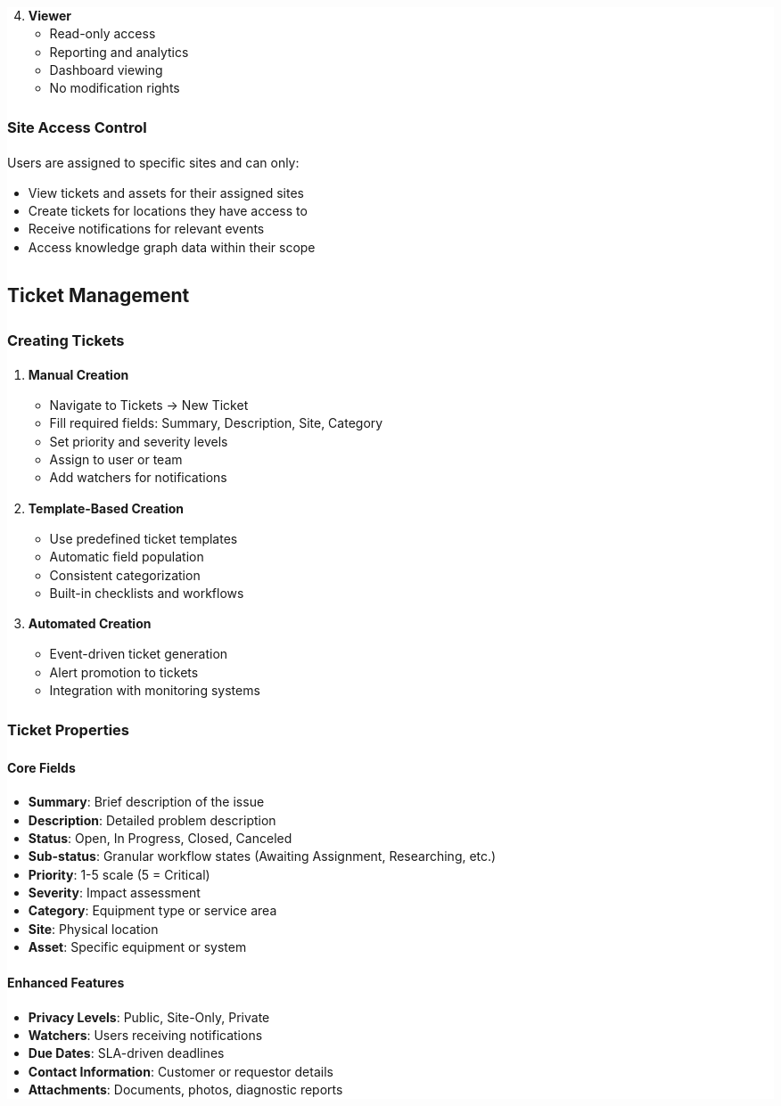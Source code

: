 4. **Viewer**
   - Read-only access
   - Reporting and analytics
   - Dashboard viewing
   - No modification rights

### Site Access Control

Users are assigned to specific sites and can only:
- View tickets and assets for their assigned sites
- Create tickets for locations they have access to
- Receive notifications for relevant events
- Access knowledge graph data within their scope

## Ticket Management

### Creating Tickets

1. **Manual Creation**
   - Navigate to Tickets → New Ticket
   - Fill required fields: Summary, Description, Site, Category
   - Set priority and severity levels
   - Assign to user or team
   - Add watchers for notifications

2. **Template-Based Creation**
   - Use predefined ticket templates
   - Automatic field population
   - Consistent categorization
   - Built-in checklists and workflows

3. **Automated Creation**
   - Event-driven ticket generation
   - Alert promotion to tickets
   - Integration with monitoring systems

### Ticket Properties

#### Core Fields
- **Summary**: Brief description of the issue
- **Description**: Detailed problem description
- **Status**: Open, In Progress, Closed, Canceled
- **Sub-status**: Granular workflow states (Awaiting Assignment, Researching, etc.)
- **Priority**: 1-5 scale (5 = Critical)
- **Severity**: Impact assessment
- **Category**: Equipment type or service area
- **Site**: Physical location
- **Asset**: Specific equipment or system

#### Enhanced Features
- **Privacy Levels**: Public, Site-Only, Private
- **Watchers**: Users receiving notifications
- **Due Dates**: SLA-driven deadlines
- **Contact Information**: Customer or requestor details
- **Attachments**: Documents, photos, diagnostic reports
